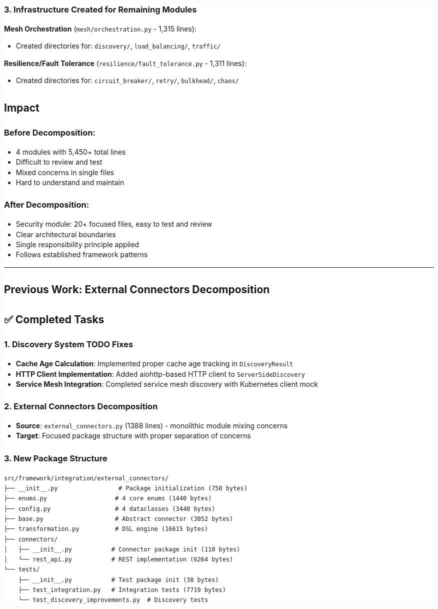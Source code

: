 ### 3. Infrastructure Created for Remaining Modules

**Mesh Orchestration** (`mesh/orchestration.py` - 1,315 lines):
- Created directories for: `discovery/`, `load_balancing/`, `traffic/`

**Resilience/Fault Tolerance** (`resilience/fault_tolerance.py` - 1,311 lines):
- Created directories for: `circuit_breaker/`, `retry/`, `bulkhead/`, `chaos/`

## Impact

### Before Decomposition:
- 4 modules with 5,450+ total lines
- Difficult to review and test
- Mixed concerns in single files
- Hard to understand and maintain

### After Decomposition:
- Security module: 20+ focused files, easy to test and review
- Clear architectural boundaries
- Single responsibility principle applied
- Follows established framework patterns

---

## Previous Work: External Connectors Decomposition

## ✅ Completed Tasks

### 1. Discovery System TODO Fixes
- **Cache Age Calculation**: Implemented proper cache age tracking in `DiscoveryResult`
- **HTTP Client Implementation**: Added aiohttp-based HTTP client to `ServerSideDiscovery`
- **Service Mesh Integration**: Completed service mesh discovery with Kubernetes client mock

### 2. External Connectors Decomposition
- **Source**: `external_connectors.py` (1388 lines) - monolithic module mixing concerns
- **Target**: Focused package structure with proper separation of concerns

### 3. New Package Structure
```
src/framework/integration/external_connectors/
├── __init__.py                 # Package initialization (750 bytes)
├── enums.py                   # 4 core enums (1440 bytes)
├── config.py                  # 4 dataclasses (3440 bytes)
├── base.py                    # Abstract connector (3052 bytes)
├── transformation.py          # DSL engine (16615 bytes)
├── connectors/
│   ├── __init__.py           # Connector package init (110 bytes)
│   └── rest_api.py           # REST implementation (6264 bytes)
└── tests/
    ├── __init__.py           # Test package init (38 bytes)
    ├── test_integration.py   # Integration tests (7719 bytes)
    └── test_discovery_improvements.py  # Discovery tests
```
